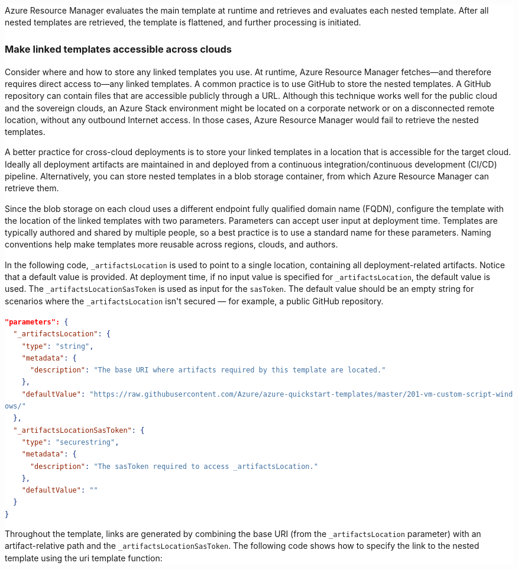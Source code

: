 Azure Resource Manager evaluates the main template at runtime and retrieves and evaluates each nested template. After all nested templates are retrieved, the template is flattened, and further processing is initiated.

### Make linked templates accessible across clouds

Consider where and how to store any linked templates you use. At runtime, Azure Resource Manager fetches—and therefore requires direct access to—any linked templates. A common practice is to use GitHub to store the nested templates. A GitHub repository can contain files that are accessible publicly through a URL. Although this technique works well for the public cloud and the sovereign clouds, an Azure Stack environment might be located on a corporate network or on a disconnected remote location, without any outbound Internet access. In those cases, Azure Resource Manager would fail to retrieve the nested templates. 

A better practice for cross-cloud deployments is to store your linked templates in a location that is accessible for the target cloud. Ideally all deployment artifacts are maintained in and deployed from a continuous integration/continuous development (CI/CD) pipeline. Alternatively, you can store nested templates in a blob storage container, from which Azure Resource Manager can retrieve them. 

Since the blob storage on each cloud uses a different endpoint fully qualified domain name (FQDN), configure the template with the location of the linked templates with two parameters. Parameters can accept user input at deployment time. Templates are typically authored and shared by multiple people, so a best practice is to use a standard name for these parameters. Naming conventions help make templates more reusable across regions, clouds, and authors.

In the following code, `_artifactsLocation` is used to point to a single location, containing all deployment-related artifacts. Notice that a default value is provided. At deployment time, if no input value is specified for `_artifactsLocation`, the default value is used. The `_artifactsLocationSasToken` is used as input for the `sasToken`. The default value should be an empty string for scenarios where the `_artifactsLocation` isn't secured — for example, a public GitHub repository.

```json
"parameters": {
  "_artifactsLocation": {
    "type": "string",
    "metadata": {
      "description": "The base URI where artifacts required by this template are located."
    },
    "defaultValue": "https://raw.githubusercontent.com/Azure/azure-quickstart-templates/master/201-vm-custom-script-windows/"
  },
  "_artifactsLocationSasToken": {
    "type": "securestring",
    "metadata": {
      "description": "The sasToken required to access _artifactsLocation."
    },
    "defaultValue": ""
  }
}
```

Throughout the template, links are generated by combining the base URI (from the `_artifactsLocation` parameter) with an artifact-relative path and the `_artifactsLocationSasToken`. The following code shows how to specify the link to the nested template using the uri template function:
